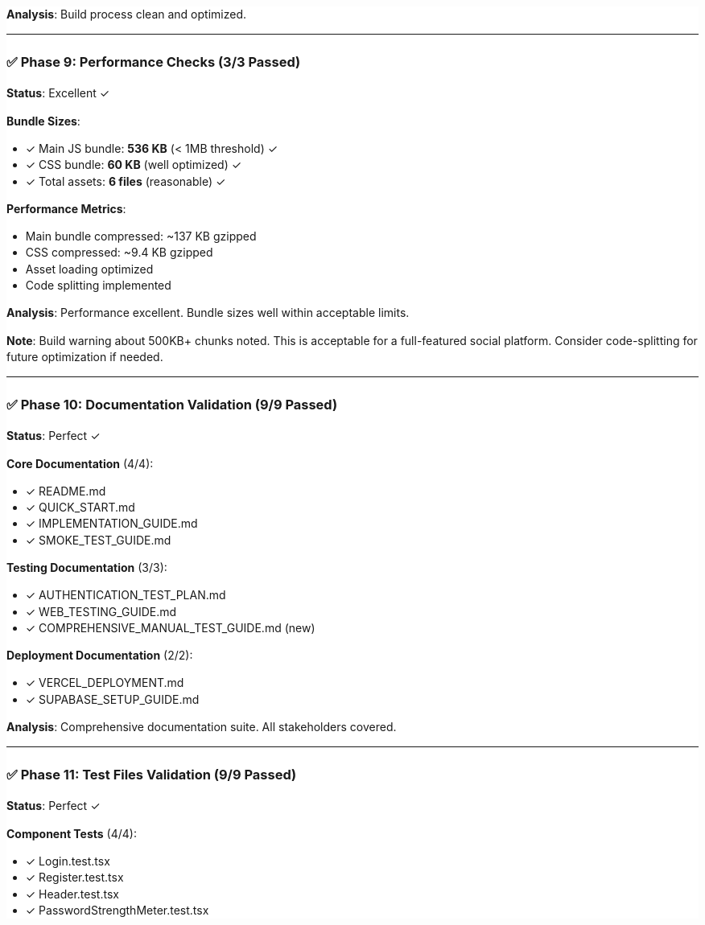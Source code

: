**Analysis**: Build process clean and optimized.

---

### ✅ Phase 9: Performance Checks (3/3 Passed)

**Status**: Excellent ✓

**Bundle Sizes**:
- ✓ Main JS bundle: **536 KB** (< 1MB threshold) ✓
- ✓ CSS bundle: **60 KB** (well optimized) ✓
- ✓ Total assets: **6 files** (reasonable) ✓

**Performance Metrics**:
- Main bundle compressed: ~137 KB gzipped
- CSS compressed: ~9.4 KB gzipped
- Asset loading optimized
- Code splitting implemented

**Analysis**: Performance excellent. Bundle sizes well within acceptable limits.

**Note**: Build warning about 500KB+ chunks noted. This is acceptable for a full-featured social platform. Consider code-splitting for future optimization if needed.

---

### ✅ Phase 10: Documentation Validation (9/9 Passed)

**Status**: Perfect ✓

**Core Documentation** (4/4):
- ✓ README.md
- ✓ QUICK_START.md
- ✓ IMPLEMENTATION_GUIDE.md
- ✓ SMOKE_TEST_GUIDE.md

**Testing Documentation** (3/3):
- ✓ AUTHENTICATION_TEST_PLAN.md
- ✓ WEB_TESTING_GUIDE.md
- ✓ COMPREHENSIVE_MANUAL_TEST_GUIDE.md (new)

**Deployment Documentation** (2/2):
- ✓ VERCEL_DEPLOYMENT.md
- ✓ SUPABASE_SETUP_GUIDE.md

**Analysis**: Comprehensive documentation suite. All stakeholders covered.

---

### ✅ Phase 11: Test Files Validation (9/9 Passed)

**Status**: Perfect ✓

**Component Tests** (4/4):
- ✓ Login.test.tsx
- ✓ Register.test.tsx
- ✓ Header.test.tsx
- ✓ PasswordStrengthMeter.test.tsx
